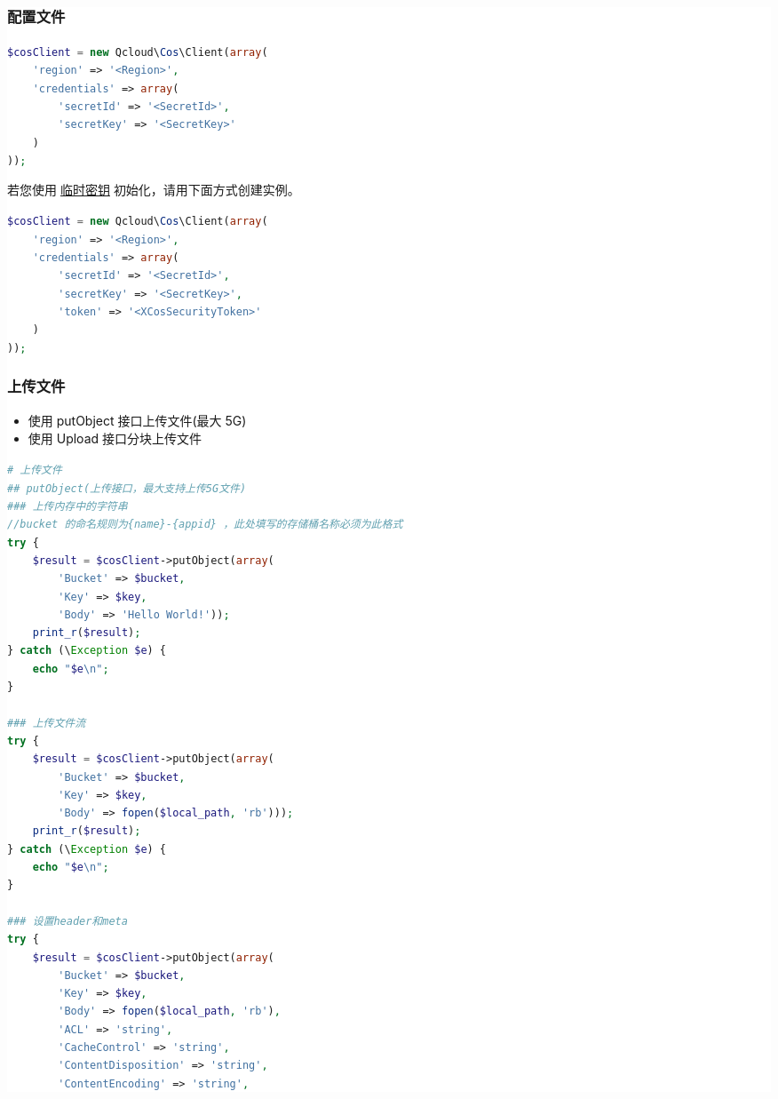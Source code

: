 ### 配置文件

```php
$cosClient = new Qcloud\Cos\Client(array(
    'region' => '<Region>',
    'credentials' => array(
        'secretId' => '<SecretId>',
        'secretKey' => '<SecretKey>'
    )
));
```

若您使用 [临时密钥](https://cloud.tencent.com/document/product/436/14048) 初始化，请用下面方式创建实例。

```php
$cosClient = new Qcloud\Cos\Client(array(
    'region' => '<Region>',
    'credentials' => array(
        'secretId' => '<SecretId>',
        'secretKey' => '<SecretKey>',
        'token' => '<XCosSecurityToken>'
    )
));
```

### 上传文件

- 使用 putObject 接口上传文件(最大 5G)
- 使用 Upload 接口分块上传文件

```php
# 上传文件
## putObject(上传接口，最大支持上传5G文件)
### 上传内存中的字符串
//bucket 的命名规则为{name}-{appid} ，此处填写的存储桶名称必须为此格式
try {
    $result = $cosClient->putObject(array(
        'Bucket' => $bucket,
        'Key' => $key,
        'Body' => 'Hello World!'));
    print_r($result);
} catch (\Exception $e) {
    echo "$e\n";
}

### 上传文件流
try {
    $result = $cosClient->putObject(array(
        'Bucket' => $bucket,
        'Key' => $key,
        'Body' => fopen($local_path, 'rb')));
    print_r($result);
} catch (\Exception $e) {
    echo "$e\n";
}

### 设置header和meta
try {
    $result = $cosClient->putObject(array(
        'Bucket' => $bucket,
        'Key' => $key,
        'Body' => fopen($local_path, 'rb'),
        'ACL' => 'string',
        'CacheControl' => 'string',
        'ContentDisposition' => 'string',
        'ContentEncoding' => 'string',
```